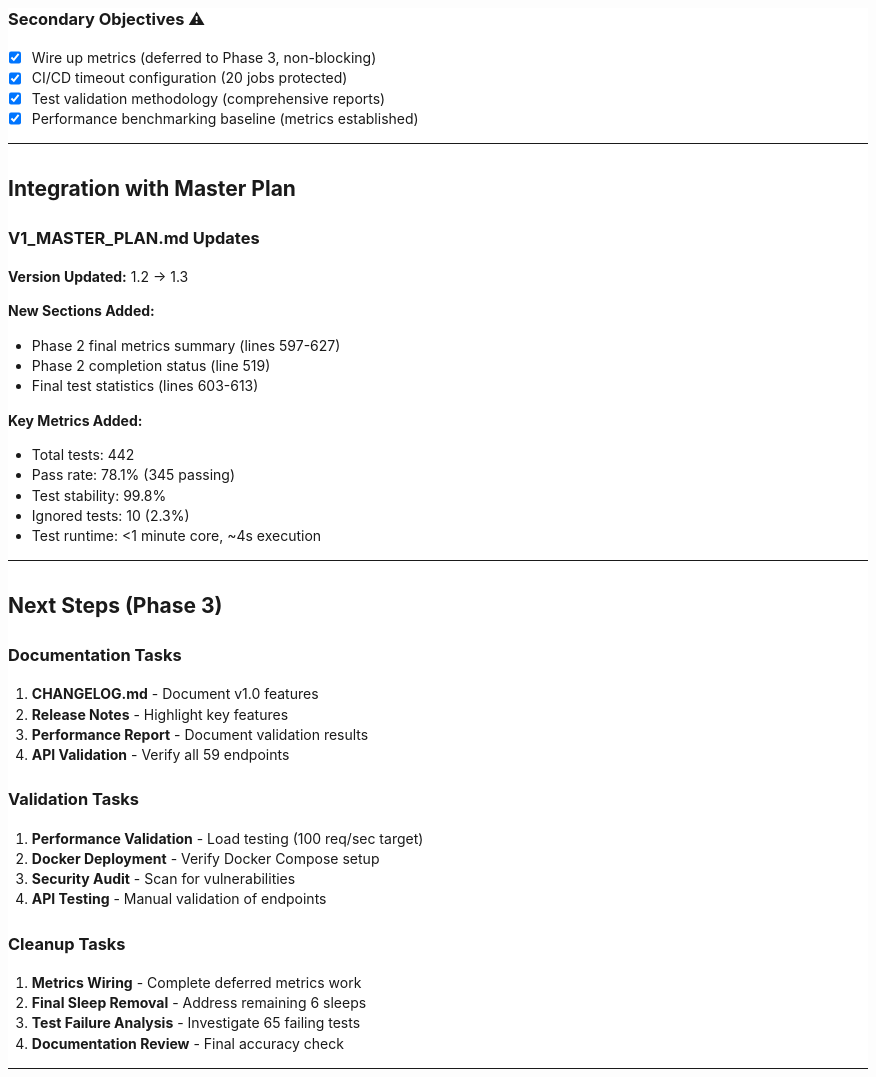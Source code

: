 ### Secondary Objectives ⚠️

- [x] Wire up metrics (deferred to Phase 3, non-blocking)
- [x] CI/CD timeout configuration (20 jobs protected)
- [x] Test validation methodology (comprehensive reports)
- [x] Performance benchmarking baseline (metrics established)

---

## Integration with Master Plan

### V1_MASTER_PLAN.md Updates

**Version Updated:** 1.2 → 1.3

**New Sections Added:**
- Phase 2 final metrics summary (lines 597-627)
- Phase 2 completion status (line 519)
- Final test statistics (lines 603-613)

**Key Metrics Added:**
- Total tests: 442
- Pass rate: 78.1% (345 passing)
- Test stability: 99.8%
- Ignored tests: 10 (2.3%)
- Test runtime: <1 minute core, ~4s execution

---

## Next Steps (Phase 3)

### Documentation Tasks

1. **CHANGELOG.md** - Document v1.0 features
2. **Release Notes** - Highlight key features
3. **Performance Report** - Document validation results
4. **API Validation** - Verify all 59 endpoints

### Validation Tasks

1. **Performance Validation** - Load testing (100 req/sec target)
2. **Docker Deployment** - Verify Docker Compose setup
3. **Security Audit** - Scan for vulnerabilities
4. **API Testing** - Manual validation of endpoints

### Cleanup Tasks

1. **Metrics Wiring** - Complete deferred metrics work
2. **Final Sleep Removal** - Address remaining 6 sleeps
3. **Test Failure Analysis** - Investigate 65 failing tests
4. **Documentation Review** - Final accuracy check

---
